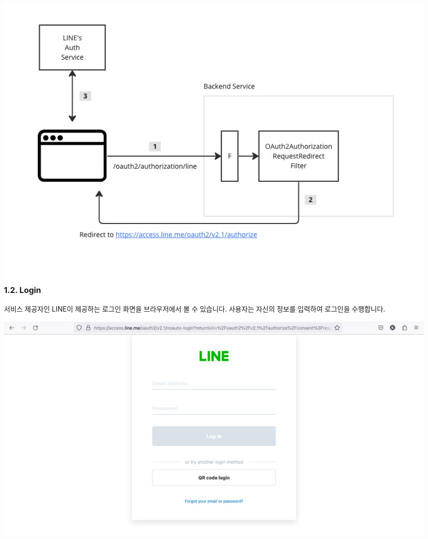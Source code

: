 <p align="center">
    <img src="/images/oauth2-line-login-with-spring-security-1.JPG" width="100%" class="image__border">
</p>

### 1.2. Login

서비스 제공자인 LINE이 제공하는 로그인 화면을 브라우저에서 볼 수 있습니다. 
사용자는 자신의 정보를 입력하여 로그인을 수행합니다. 

<p align="center">
    <img src="/images/oauth2-line-login-with-spring-security-2.JPG" width="100%" class="image__border">
</p>
